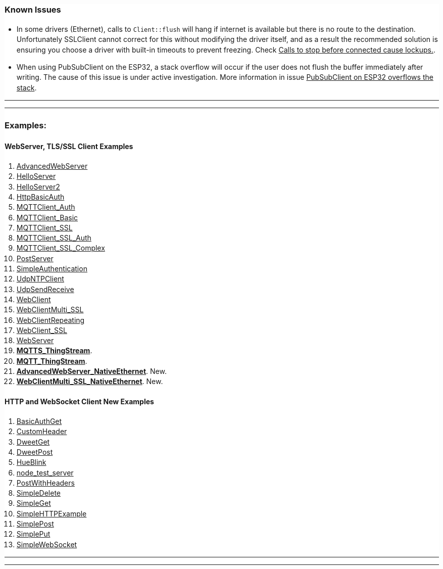 ### Known Issues

 * In some drivers (Ethernet), calls to `Client::flush` will hang if internet is available but there is no route to the destination. Unfortunately SSLClient cannot correct for this without modifying the driver itself, and as a result the recommended solution is ensuring you choose a driver with built-in timeouts to prevent freezing. Check [Calls to stop before connected cause lockups.](https://github.com/OPEnSLab-OSU/SSLClient/issues/13#issuecomment-643855923).
 
 * When using PubSubClient on the ESP32, a stack overflow will occur if the user does not flush the buffer immediately after writing. The cause of this issue is under active investigation. More information in issue [PubSubClient on ESP32 overflows the stack](https://github.com/OPEnSLab-OSU/SSLClient/issues/9).
 

---
---

### Examples:

#### WebServer, TLS/SSL Client Examples

 1. [AdvancedWebServer](examples/AdvancedWebServer)
 2. [HelloServer](examples/HelloServer)
 3. [HelloServer2](examples/HelloServer2)
 4. [HttpBasicAuth](examples/HttpBasicAuth)
 5. [MQTTClient_Auth](examples/MQTTClient_Auth)
 6. [MQTTClient_Basic](examples/MQTTClient_Basic)
 7. [MQTTClient_SSL](examples/MQTTClient_SSL)
 8. [MQTTClient_SSL_Auth](examples/MQTTClient_SSL_Auth)
 9. [MQTTClient_SSL_Complex](examples/MQTTClient_SSL_Complex)
10. [PostServer](examples/PostServer)
11. [SimpleAuthentication](examples/SimpleAuthentication)
12. [UdpNTPClient](examples/UdpNTPClient)
13. [UdpSendReceive](examples/UdpSendReceive)
14. [WebClient](examples/WebClient)
15. [WebClientMulti_SSL](examples/WebClientMulti_SSL)
16. [WebClientRepeating](examples/WebClientRepeating)
17. [WebClient_SSL](examples/WebClient_SSL)
18. [WebServer](examples/WebServer)
19. [**MQTTS_ThingStream**](examples/MQTTS_ThingStream).
20. [**MQTT_ThingStream**](examples/MQTT_ThingStream).
21. [**AdvancedWebServer_NativeEthernet**](examples/AdvancedWebServer_NativeEthernet). New.
22. [**WebClientMulti_SSL_NativeEthernet**](examples/WebClientMulti_SSL_NativeEthernet). New.

#### HTTP and WebSocket Client New Examples

 1. [BasicAuthGet](examples/HTTPClient/BasicAuthGet)
 2. [CustomHeader](examples/HTTPClient/CustomHeader)
 3. [DweetGet](examples/HTTPClient/DweetGet)
 4. [DweetPost](examples/HTTPClient/DweetPost)
 5. [HueBlink](examples/HTTPClient/HueBlink)
 6. [node_test_server](examples/HTTPClient/node_test_server)
 7. [PostWithHeaders](examples/HTTPClient/PostWithHeaders)
 8. [SimpleDelete](examples/HTTPClient/SimpleDelete)
 9. [SimpleGet](examples/HTTPClient/SimpleGet)
10. [SimpleHTTPExample](examples/HTTPClient/SimpleHTTPExample)
11. [SimplePost](examples/HTTPClient/SimplePost)
12. [SimplePut](examples/HTTPClient/SimplePut)
13. [SimpleWebSocket](examples/HTTPClient/SimpleWebSocket)

---
---